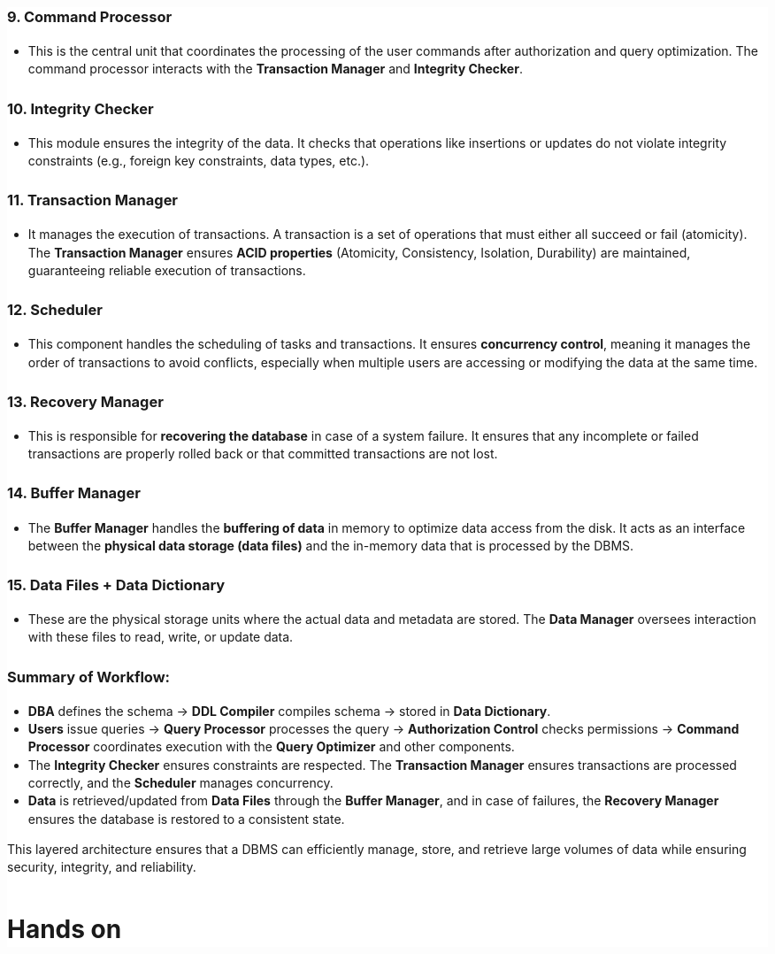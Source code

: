 ### 9. **Command Processor**
   - This is the central unit that coordinates the processing of the user commands after authorization and query optimization. The command processor interacts with the **Transaction Manager** and **Integrity Checker**.

### 10. **Integrity Checker**
   - This module ensures the integrity of the data. It checks that operations like insertions or updates do not violate integrity constraints (e.g., foreign key constraints, data types, etc.).

### 11. **Transaction Manager**
   - It manages the execution of transactions. A transaction is a set of operations that must either all succeed or fail (atomicity). The **Transaction Manager** ensures **ACID properties** (Atomicity, Consistency, Isolation, Durability) are maintained, guaranteeing reliable execution of transactions.

### 12. **Scheduler**
   - This component handles the scheduling of tasks and transactions. It ensures **concurrency control**, meaning it manages the order of transactions to avoid conflicts, especially when multiple users are accessing or modifying the data at the same time.

### 13. **Recovery Manager**
   - This is responsible for **recovering the database** in case of a system failure. It ensures that any incomplete or failed transactions are properly rolled back or that committed transactions are not lost.

### 14. **Buffer Manager**
   - The **Buffer Manager** handles the **buffering of data** in memory to optimize data access from the disk. It acts as an interface between the **physical data storage (data files)** and the in-memory data that is processed by the DBMS.
   
### 15. **Data Files + Data Dictionary**
   - These are the physical storage units where the actual data and metadata are stored. The **Data Manager** oversees interaction with these files to read, write, or update data.

### Summary of Workflow:
- **DBA** defines the schema → **DDL Compiler** compiles schema → stored in **Data Dictionary**.
- **Users** issue queries → **Query Processor** processes the query → **Authorization Control** checks permissions → **Command Processor** coordinates execution with the **Query Optimizer** and other components.
- The **Integrity Checker** ensures constraints are respected. The **Transaction Manager** ensures transactions are processed correctly, and the **Scheduler** manages concurrency.
- **Data** is retrieved/updated from **Data Files** through the **Buffer Manager**, and in case of failures, the **Recovery Manager** ensures the database is restored to a consistent state.

This layered architecture ensures that a DBMS can efficiently manage, store, and retrieve large volumes of data while ensuring security, integrity, and reliability.

# Hands on
